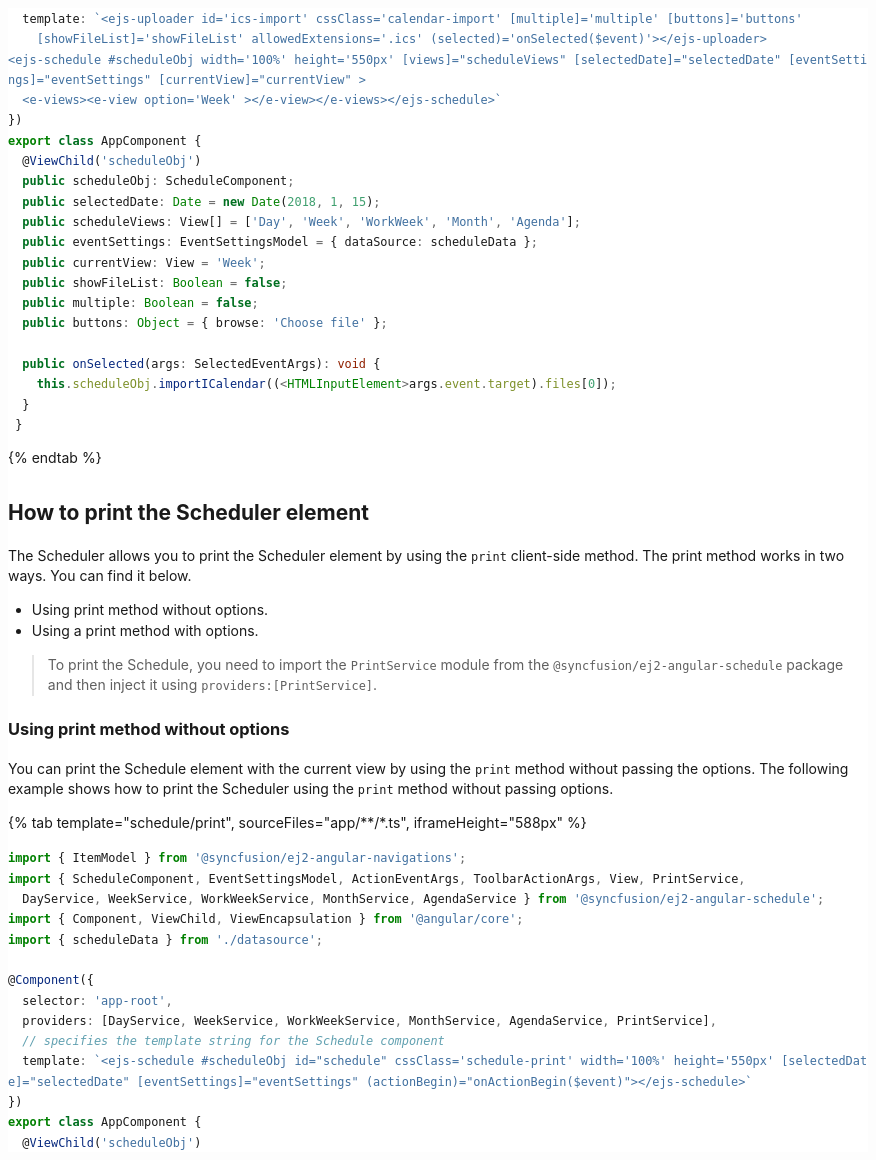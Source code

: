 ```typescript
  template: `<ejs-uploader id='ics-import' cssClass='calendar-import' [multiple]='multiple' [buttons]='buttons'
    [showFileList]='showFileList' allowedExtensions='.ics' (selected)='onSelected($event)'></ejs-uploader>
<ejs-schedule #scheduleObj width='100%' height='550px' [views]="scheduleViews" [selectedDate]="selectedDate" [eventSettings]="eventSettings" [currentView]="currentView" >
  <e-views><e-view option='Week' ></e-view></e-views></ejs-schedule>`
})
export class AppComponent {
  @ViewChild('scheduleObj')
  public scheduleObj: ScheduleComponent;
  public selectedDate: Date = new Date(2018, 1, 15);
  public scheduleViews: View[] = ['Day', 'Week', 'WorkWeek', 'Month', 'Agenda'];
  public eventSettings: EventSettingsModel = { dataSource: scheduleData };
  public currentView: View = 'Week';
  public showFileList: Boolean = false;
  public multiple: Boolean = false;
  public buttons: Object = { browse: 'Choose file' };

  public onSelected(args: SelectedEventArgs): void {
    this.scheduleObj.importICalendar((<HTMLInputElement>args.event.target).files[0]);
  }
 }
```

{% endtab %}

## How to print the Scheduler element

The Scheduler allows you to print the Scheduler element by using the `print` client-side method. The print method works in two ways. You can find it below.

* Using print method without options.
* Using a print method with options.

> To print the Schedule, you need to import the `PrintService` module from the `@syncfusion/ej2-angular-schedule` package and then inject it using `providers:[PrintService]`.

### Using print method without options

You can print the Schedule element with the current view by using the `print` method without passing the options. The following example shows how to print the Scheduler using the `print` method without passing options.

{% tab template="schedule/print", sourceFiles="app/**/*.ts", iframeHeight="588px" %}

```typescript
import { ItemModel } from '@syncfusion/ej2-angular-navigations';
import { ScheduleComponent, EventSettingsModel, ActionEventArgs, ToolbarActionArgs, View, PrintService,
  DayService, WeekService, WorkWeekService, MonthService, AgendaService } from '@syncfusion/ej2-angular-schedule';
import { Component, ViewChild, ViewEncapsulation } from '@angular/core';
import { scheduleData } from './datasource';

@Component({
  selector: 'app-root',
  providers: [DayService, WeekService, WorkWeekService, MonthService, AgendaService, PrintService],
  // specifies the template string for the Schedule component
  template: `<ejs-schedule #scheduleObj id="schedule" cssClass='schedule-print' width='100%' height='550px' [selectedDate]="selectedDate" [eventSettings]="eventSettings" (actionBegin)="onActionBegin($event)"></ejs-schedule>`
})
export class AppComponent {
  @ViewChild('scheduleObj')
```
